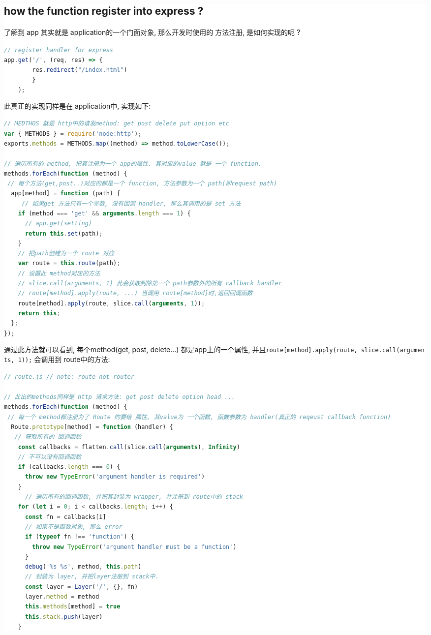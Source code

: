 ## how the function register into express ?
了解到 app 其实就是 application的一个门面对象, 那么开发时使用的 方法注册, 是如何实现的呢 ?
```js
// register handler for express
app.get('/', (req, res) => {
        res.redirect("/index.html")
        }
    );
```

此真正的实现同样是在 application中, 实现如下:
```js
// MEDTHOS 就是 http中的请发method: get post delete put option etc
var { METHODS } = require('node:http');
exports.methods = METHODS.map((method) => method.toLowerCase());

// 遍历所有的 method, 把其注册为一个 app的属性. 其对应的value 就是 一个 function.
methods.forEach(function (method) {
 // 每个方法(get,post..)对应的都是一个 function, 方法参数为一个 path(即request path)
  app[method] = function (path) {
	 // 如果get 方法只有一个参数, 没有回调 handler, 那么其调用的是 set 方法
    if (method === 'get' && arguments.length === 1) {
      // app.get(setting)
      return this.set(path);
    }
    // 把path创建为一个 route 对应
    var route = this.route(path);
    // 设置此 method对应的方法
    // slice.call(arguments, 1) 此会获取到除第一个 path参数外的所有 callback handler
    // route[method].apply(route, ...) 当调用 route[method]时,返回回调函数
    route[method].apply(route, slice.call(arguments, 1));
    return this;
  };
});
```
通过此方法就可以看到, 每个method(get, post, delete...) 都是app上的一个属性, 
并且`route[method].apply(route, slice.call(arguments, 1));` 会调用到 route中的方法:
```js
// route.js // note: route not router

// 此出的methods同样是 http 请求方法: get post delete option head ...
methods.forEach(function (method) {
 // 每一个 method都注册为了 Route 的要给 属性, 其value为 一个函数, 函数参数为 handler(真正的 reqeust callback function)
  Route.prototype[method] = function (handler) {
   // 获取所有的 回调函数 
    const callbacks = flatten.call(slice.call(arguments), Infinity)
    // 不可以没有回调函数
    if (callbacks.length === 0) {
      throw new TypeError('argument handler is required')
    }
	  // 遍历所有的回调函数, 并把其封装为 wrapper, 并注册到 route中的 stack
    for (let i = 0; i < callbacks.length; i++) {
      const fn = callbacks[i]
      // 如果不是函数对象, 那么 error
      if (typeof fn !== 'function') {
        throw new TypeError('argument handler must be a function')
      }
      debug('%s %s', method, this.path)
      // 封装为 layer, 并把layer注册到 stack中.
      const layer = Layer('/', {}, fn)
      layer.method = method
      this.methods[method] = true
      this.stack.push(layer)
    }
```